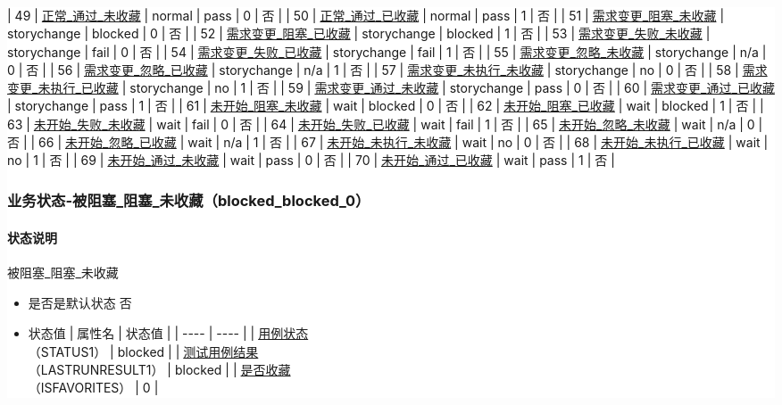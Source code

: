 | 49 | [正常_通过_未收藏](#业务状态-正常_通过_未收藏（normal_pass_0）) | normal | pass | 0 | 否 |
| 50 | [正常_通过_已收藏](#业务状态-正常_通过_已收藏（normal_pass_1）) | normal | pass | 1 | 否 |
| 51 | [需求变更_阻塞_未收藏](#业务状态-需求变更_阻塞_未收藏（storychange_blocked_0）) | storychange | blocked | 0 | 否 |
| 52 | [需求变更_阻塞_已收藏](#业务状态-需求变更_阻塞_已收藏（storychange_blocked_1）) | storychange | blocked | 1 | 否 |
| 53 | [需求变更_失败_未收藏](#业务状态-需求变更_失败_未收藏（storychange_fail_0）) | storychange | fail | 0 | 否 |
| 54 | [需求变更_失败_已收藏](#业务状态-需求变更_失败_已收藏（storychange_fail_1）) | storychange | fail | 1 | 否 |
| 55 | [需求变更_忽略_未收藏](#业务状态-需求变更_忽略_未收藏（storychange_na_0）) | storychange | n/a | 0 | 否 |
| 56 | [需求变更_忽略_已收藏](#业务状态-需求变更_忽略_已收藏（storychange_na_1）) | storychange | n/a | 1 | 否 |
| 57 | [需求变更_未执行_未收藏](#业务状态-需求变更_未执行_未收藏（storychange_no_0）) | storychange | no | 0 | 否 |
| 58 | [需求变更_未执行_已收藏](#业务状态-需求变更_未执行_已收藏（storychange_no_1）) | storychange | no | 1 | 否 |
| 59 | [需求变更_通过_未收藏](#业务状态-需求变更_通过_未收藏（storychange_pass_0）) | storychange | pass | 0 | 否 |
| 60 | [需求变更_通过_已收藏](#业务状态-需求变更_通过_已收藏（storychange_pass_1）) | storychange | pass | 1 | 否 |
| 61 | [未开始_阻塞_未收藏](#业务状态-未开始_阻塞_未收藏（wait_blocked_0）) | wait | blocked | 0 | 否 |
| 62 | [未开始_阻塞_已收藏](#业务状态-未开始_阻塞_已收藏（wait_blocked_1）) | wait | blocked | 1 | 否 |
| 63 | [未开始_失败_未收藏](#业务状态-未开始_失败_未收藏（wait_fail_0）) | wait | fail | 0 | 否 |
| 64 | [未开始_失败_已收藏](#业务状态-未开始_失败_已收藏（wait_fail_1）) | wait | fail | 1 | 否 |
| 65 | [未开始_忽略_未收藏](#业务状态-未开始_忽略_未收藏（wait_na_0）) | wait | n/a | 0 | 否 |
| 66 | [未开始_忽略_已收藏](#业务状态-未开始_忽略_已收藏（wait_na_1）) | wait | n/a | 1 | 否 |
| 67 | [未开始_未执行_未收藏](#业务状态-未开始_未执行_未收藏（wait_no_0）) | wait | no | 0 | 否 |
| 68 | [未开始_未执行_已收藏](#业务状态-未开始_未执行_已收藏（wait_no_1）) | wait | no | 1 | 否 |
| 69 | [未开始_通过_未收藏](#业务状态-未开始_通过_未收藏（wait_pass_0）) | wait | pass | 0 | 否 |
| 70 | [未开始_通过_已收藏](#业务状态-未开始_通过_已收藏（wait_pass_1）) | wait | pass | 1 | 否 |
### 业务状态-被阻塞_阻塞_未收藏（blocked_blocked_0）
#### 状态说明
被阻塞_阻塞_未收藏

- 是否是默认状态
否

- 状态值
| 属性名 | 状态值 |
| ---- | ---- |
| [用例状态](#属性-用例状态（STATUS1）)<br>（STATUS1） | blocked |
| [测试用例结果](#属性-测试用例结果（LASTRUNRESULT1）)<br>（LASTRUNRESULT1） | blocked |
| [是否收藏](#属性-是否收藏（ISFAVORITES）)<br>（ISFAVORITES） | 0 |
